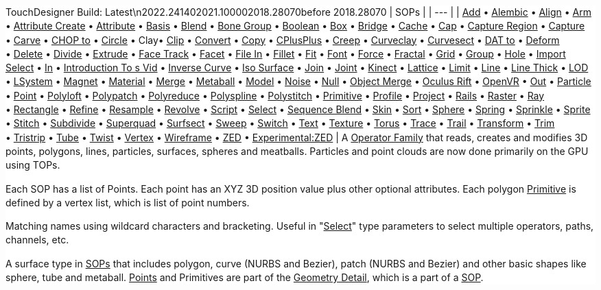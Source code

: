TouchDesigner Build: Latest\n2022.241402021.100002018.28070before 2018.28070
| SOPs |
| --- |
| [Add](Add_SOP.html "Add SOP") • [Alembic](Alembic_SOP.html "Alembic SOP") • [Align](Align_SOP.html "Align SOP") • [Arm](Arm_SOP.html "Arm SOP") • [Attribute Create](Attribute_Create_SOP.html "Attribute Create SOP") • [Attribute](Attribute_SOP.html "Attribute SOP") • [Basis](Basis_SOP.html "Basis SOP") • [Blend](Blend_SOP.html "Blend SOP") • [Bone Group](Bone_Group_SOP.html "Bone Group SOP") • [Boolean](Boolean_SOP.html "Boolean SOP") • [Box](Box_SOP.html "Box SOP") • [Bridge](Bridge_SOP.html "Bridge SOP") • [Cache](Cache_SOP.html "Cache SOP") • [Cap](Cap_SOP.html "Cap SOP") • [Capture Region](Capture_Region_SOP.html "Capture Region SOP") • [Capture](Capture_SOP.html "Capture SOP") • [Carve](Carve_SOP.html "Carve SOP") • [CHOP to](CHOP_to_SOP.html "CHOP to SOP") • [Circle](Circle_SOP.html "Circle SOP") • Clay• [Clip](Clip_SOP.html "Clip SOP") • [Convert](Convert_SOP.html "Convert SOP") • [Copy](Copy_SOP.html "Copy SOP") • [CPlusPlus](CPlusPlus_SOP.html "CPlusPlus SOP") • [Creep](Creep_SOP.html "Creep SOP") • [Curveclay](Curveclay_SOP.html "Curveclay SOP") • [Curvesect](Curvesect_SOP.html "Curvesect SOP") • [DAT to](DAT_to_SOP.html "DAT to SOP") • [Deform](Deform_SOP.html "Deform SOP") • [Delete](Delete_SOP.html "Delete SOP") • [Divide](Divide_SOP.html "Divide SOP") • [Extrude](Extrude_SOP.html "Extrude SOP") • [Face Track](Face_Track_SOP.html "Face Track SOP") • [Facet](Facet_SOP.html "Facet SOP") • [File In](File_In_SOP.html "File In SOP") • [Fillet](Fillet_SOP.html "Fillet SOP") • [Fit](Fit_SOP.html "Fit SOP") • [Font](Font_SOP.html "Font SOP") • [Force](Force_SOP.html "Force SOP") • [Fractal](Fractal_SOP.html "Fractal SOP") • [Grid](Grid_SOP.html "Grid SOP") • [Group](Group_SOP.html "Group SOP") • [Hole](Hole_SOP.html "Hole SOP") • [Import Select](Import_Select_SOP.html "Import Select SOP") • [In](In_SOP.html "In SOP") • [Introduction To s Vid](Introduction_To_SOPs_Vid.html "Introduction To SOPs Vid") • [Inverse Curve](Inverse_Curve_SOP.html "Inverse Curve SOP") • [Iso Surface](Iso_Surface_SOP.html "Iso Surface SOP") • [Join](Join_SOP.html "Join SOP") • [Joint](Joint_SOP.html "Joint SOP") • [Kinect](Kinect_SOP.html "Kinect SOP") • [Lattice](Lattice_SOP.html "Lattice SOP") • [Limit](Limit_SOP.html "Limit SOP") • [Line](Line_SOP.html "Line SOP") • [Line Thick](Line_Thick_SOP.html "Line Thick SOP") • [LOD](LOD_SOP.html "LOD SOP") • [LSystem](LSystem_SOP.html "LSystem SOP") • [Magnet](Magnet_SOP.html "Magnet SOP") • [Material](Material_SOP.html "Material SOP") • [Merge](Merge_SOP.html "Merge SOP") • [Metaball](Metaball_SOP.html "Metaball SOP") • [Model](Model_SOP.html "Model SOP") • [Noise](Noise_SOP.html "Noise SOP") • [Null](Null_SOP.html "Null SOP") • [Object Merge](Object_Merge_SOP.html "Object Merge SOP") • [Oculus Rift](Oculus_Rift_SOP.html "Oculus Rift SOP") • [OpenVR](OpenVR_SOP.html "OpenVR SOP") • [Out](Out_SOP.html "Out SOP") • [Particle](Particle_SOP.html "Particle SOP") • [Point](Point_SOP.html "Point SOP") • [Polyloft](Polyloft_SOP.html "Polyloft SOP") • [Polypatch](Polypatch_SOP.html "Polypatch SOP") • [Polyreduce](Polyreduce_SOP.html "Polyreduce SOP") • [Polyspline](Polyspline_SOP.html "Polyspline SOP") • [Polystitch](Polystitch_SOP.html "Polystitch SOP") • [Primitive](Primitive_SOP.html "Primitive SOP") • [Profile](Profile_SOP.html "Profile SOP") • [Project](Project_SOP.html "Project SOP") • [Rails](Rails_SOP.html "Rails SOP") • [Raster](Raster_SOP.html "Raster SOP") • [Ray](Ray_SOP.html "Ray SOP") • [Rectangle](Rectangle_SOP.html "Rectangle SOP") • [Refine](Refine_SOP.html "Refine SOP") • [Resample](Resample_SOP.html "Resample SOP") • [Revolve](Revolve_SOP.html "Revolve SOP") • [Script](Script_SOP.html "Script SOP") • [Select](Select_SOP.html "Select SOP") • [Sequence Blend](Sequence_Blend_SOP.html "Sequence Blend SOP") • [Skin](Skin_SOP.html "Skin SOP") • [Sort](Sort_SOP.html "Sort SOP") • [Sphere](Sphere_SOP.html "Sphere SOP") • [Spring](Spring_SOP.html "Spring SOP") • [Sprinkle](Sprinkle_SOP.html "Sprinkle SOP") • [Sprite](Sprite_SOP.html "Sprite SOP") • [Stitch](Stitch_SOP.html "Stitch SOP") • [Subdivide](Subdivide_SOP.html "Subdivide SOP") • [Superquad](Superquad_SOP.html "Superquad SOP") • [Surfsect](Surfsect_SOP.html "Surfsect SOP") • [Sweep](Sweep_SOP.html "Sweep SOP") • [Switch](Switch_SOP.html "Switch SOP") • [Text](Text_SOP.html "Text SOP") • [Texture](Texture_SOP.html "Texture SOP") • [Torus](Torus_SOP.html "Torus SOP") • [Trace](Trace_SOP.html "Trace SOP") • [Trail](Trail_SOP.html "Trail SOP") • [Transform](Transform_SOP.html "Transform SOP") • [Trim](Trim_SOP.html "Trim SOP") • [Tristrip](Tristrip_SOP.html "Tristrip SOP") • [Tube](Tube_SOP.html "Tube SOP") • [Twist](Twist_SOP.html "Twist SOP") • [Vertex](Vertex_SOP.html "Vertex SOP") • [Wireframe](Wireframe_SOP.html "Wireframe SOP") • [ZED](ZED_SOP.html "ZED SOP") • [Experimental:ZED](Experimental_ZED_SOP.html "Experimental:ZED SOP") |
A [Operator Family](Operator_Family.html "Operator Family") that reads, creates and modifies 3D points, polygons, lines, particles, surfaces, spheres and meatballs. Particles and point clouds are now done primarily on the GPU using TOPs.

Each SOP has a list of Points. Each point has an XYZ 3D position value plus other optional attributes. Each polygon [Primitive](Primitive.html "Primitive") is defined by a vertex list, which is list of point numbers.

Matching names using wildcard characters and bracketing. Useful in "[Select](Select_CHOP.html "Select CHOP")" type parameters to select multiple operators, paths, channels, etc.

A surface type in [SOPs](SOP.html "SOP") that includes polygon, curve (NURBS and Bezier), patch (NURBS and Bezier) and other basic shapes like sphere, tube and metaball. [Points](Point.html "Point") and Primitives are part of the [Geometry Detail](Geometry_Detail.html "Geometry Detail"), which is a part of a [SOP](SOP.html "SOP").
